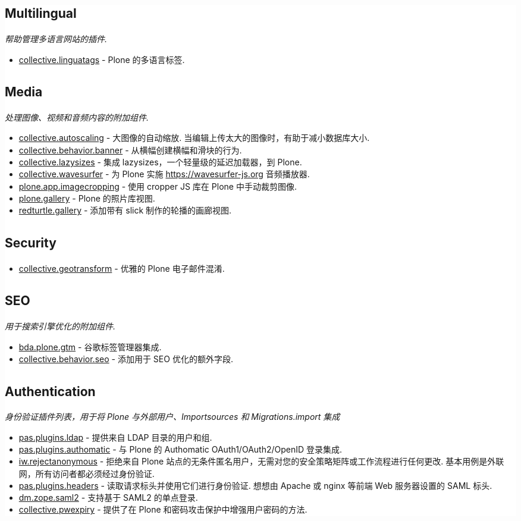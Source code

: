
## Multilingual

_帮助管理多语言网站的插件._

* [collective.linguatags](https://github.com/collective/collective.linguatags) - Plone 的多语言标签.


## Media

_处理图像、视频和音频内容的附加组件._

* [collective.autoscaling](https://github.com/collective/collective.autoscaling)  - 大图像的自动缩放. 当编辑上传太大的图像时，有助于减小数据库大小.
* [collective.behavior.banner](https://github.com/collective/collective.behavior.banner) - 从横幅创建横幅和滑块的行为.
* [collective.lazysizes](https://github.com/collective/collective.lazysizes) - 集成 lazysizes，一个轻量级的延迟加载器，到 Plone.
* [collective.wavesurfer](https://github.com/collective/collective.wavesurfer) - 为 Plone 实施 https://wavesurfer-js.org 音频播放器.
* [plone.app.imagecropping](https://github.com/collective/plone.app.imagecropping) - 使用 cropper JS 库在 Plone 中手动裁剪图像.
* [plone.gallery](https://github.com/plone/plone.gallery) - Plone 的照片库视图.
* [redturtle.gallery](https://github.com/RedTurtle/redturtle.gallery) - 添加带有 slick 制作的轮播的画廊视图.


## Security

* [collective.geotransform](https://github.com/collective/collective.geotransform) - 优雅的 Plone 电子邮件混淆.

## SEO

_用于搜索引擎优化的附加组件._

* [bda.plone.gtm](https://github.com/bluedynamics/bda.plone.gtm) - 谷歌标签管理器集成.
* [collective.behavior.seo](https://github.com/collective/collective.behavior.seo) - 添加用于 SEO 优化的额外字段.



## Authentication

_身份验证插件列表，用于将 Plone 与外部用户、Importsources 和 Migrations.import 集成_

* [pas.plugins.ldap](https://github.com/collective/pas.plugins.ldap) - 提供来自 LDAP 目录的用户和组.
* [pas.plugins.authomatic](https://github.com/collective/pas.plugins.authomatic) - 与 Plone 的 Authomatic OAuth1/OAuth2/OpenID 登录集成.
* [iw.rejectanonymous](https://github.com/collective/iw.rejectanonymous)  - 拒绝来自 Plone 站点的无条件匿名用户，无需对您的安全策略矩阵或工作流程进行任何更改. 基本用例是外联网，所有访问者都必须经过身份验证.
* [pas.plugins.headers](https://github.com/collective/pas.plugins.headers)  - 读取请求标头并使用它们进行身份验证. 想想由 Apache 或 nginx 等前端 Web 服务器设置的 SAML 标头.
* [dm.zope.saml2](https://pypi.org/project/dm.zope.saml2/) - 支持基于 SAML2 的单点登录.
* [collective.pwexpiry](https://github.com/collective/collective.pwexpiry) - 提供了在 Plone 和密码攻击保护中增强用户密码的方法.
